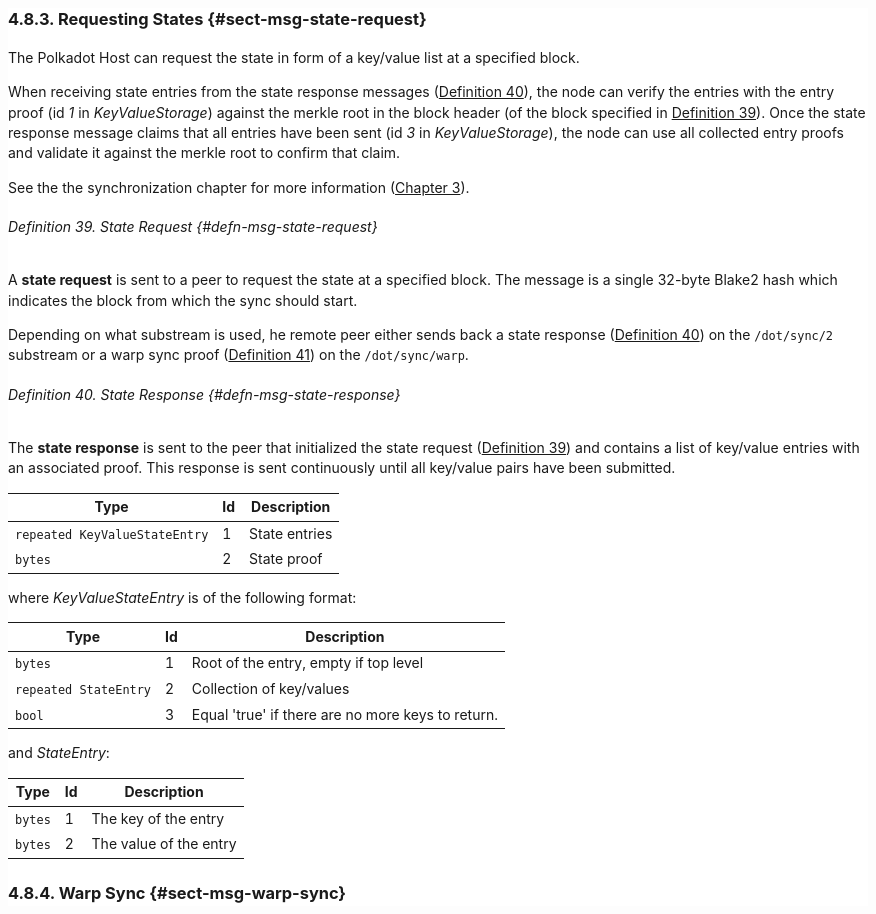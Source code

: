 ### 4.8.3. Requesting States {#sect-msg-state-request}

The Polkadot Host can request the state in form of a key/value list at a specified block.

When receiving state entries from the state response messages ([Definition 40](chap-networking.html#defn-msg-state-response)), the node can verify the entries with the entry proof (id *1* in *KeyValueStorage*) against the merkle root in the block header (of the block specified in [Definition 39](chap-networking.html#defn-msg-state-request)). Once the state response message claims that all entries have been sent (id *3* in *KeyValueStorage*), the node can use all collected entry proofs and validate it against the merkle root to confirm that claim.

See the the synchronization chapter for more information ([Chapter 3](chap-sync.html)).

###### Definition 39. State Request {#defn-msg-state-request}

A **state request** is sent to a peer to request the state at a specified block. The message is a single 32-byte Blake2 hash which indicates the block from which the sync should start.

Depending on what substream is used, he remote peer either sends back a state response ([Definition 40](chap-networking.html#defn-msg-state-response)) on the `/dot/sync/2` substream or a warp sync proof ([Definition 41](chap-networking.html#defn-warp-sync-proof)) on the `/dot/sync/warp`.

###### Definition 40. State Response {#defn-msg-state-response}

The **state response** is sent to the peer that initialized the state request ([Definition 39](chap-networking.html#defn-msg-state-request)) and contains a list of key/value entries with an associated proof. This response is sent continuously until all key/value pairs have been submitted.

| Type                          | Id  | Description   |
|-------------------------------|-----|---------------|
| `repeated KeyValueStateEntry` | 1   | State entries |
| `bytes`                       | 2   | State proof   |

where *KeyValueStateEntry* is of the following format:

| Type                  | Id  | Description                                       |
|-----------------------|-----|---------------------------------------------------|
| `bytes`               | 1   | Root of the entry, empty if top level             |
| `repeated StateEntry` | 2   | Collection of key/values                          |
| `bool`                | 3   | Equal 'true' if there are no more keys to return. |

and *StateEntry*:

| Type    | Id  | Description            |
|---------|-----|------------------------|
| `bytes` | 1   | The key of the entry   |
| `bytes` | 2   | The value of the entry |

### 4.8.4. Warp Sync {#sect-msg-warp-sync}
